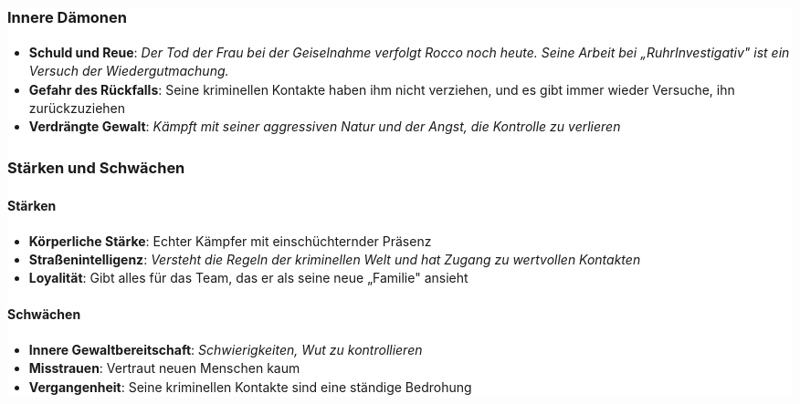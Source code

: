 ### Innere Dämonen
- **Schuld und Reue**: *Der Tod der Frau bei der Geiselnahme verfolgt Rocco noch heute. Seine Arbeit bei „RuhrInvestigativ" ist ein Versuch der Wiedergutmachung.*
- **Gefahr des Rückfalls**: Seine kriminellen Kontakte haben ihm nicht verziehen, und es gibt immer wieder Versuche, ihn zurückzuziehen
- **Verdrängte Gewalt**: *Kämpft mit seiner aggressiven Natur und der Angst, die Kontrolle zu verlieren*

### Stärken und Schwächen
#### Stärken
- **Körperliche Stärke**: Echter Kämpfer mit einschüchternder Präsenz
- **Straßenintelligenz**: *Versteht die Regeln der kriminellen Welt und hat Zugang zu wertvollen Kontakten*
- **Loyalität**: Gibt alles für das Team, das er als seine neue „Familie" ansieht

#### Schwächen
- **Innere Gewaltbereitschaft**: *Schwierigkeiten, Wut zu kontrollieren*
- **Misstrauen**: Vertraut neuen Menschen kaum
- **Vergangenheit**: Seine kriminellen Kontakte sind eine ständige Bedrohung 